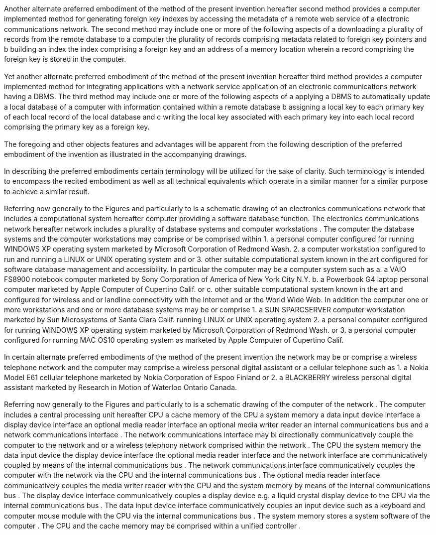Another alternate preferred embodiment of the method of the present invention hereafter second method provides a computer implemented method for generating foreign key indexes by accessing the metadata of a remote web service of a electronic communications network. The second method may include one or more of the following aspects of a downloading a plurality of records from the remote database to a computer the plurality of records comprising metadata related to foreign key pointers and b building an index the index comprising a foreign key and an address of a memory location wherein a record comprising the foreign key is stored in the computer.

Yet another alternate preferred embodiment of the method of the present invention hereafter third method provides a computer implemented method for integrating applications with a network service application of an electronic communications network having a DBMS. The third method may include one or more of the following aspects of a applying a DBMS to automatically update a local database of a computer with information contained within a remote database b assigning a local key to each primary key of each local record of the local database and c writing the local key associated with each primary key into each local record comprising the primary key as a foreign key.

The foregoing and other objects features and advantages will be apparent from the following description of the preferred embodiment of the invention as illustrated in the accompanying drawings.

In describing the preferred embodiments certain terminology will be utilized for the sake of clarity. Such terminology is intended to encompass the recited embodiment as well as all technical equivalents which operate in a similar manner for a similar purpose to achieve a similar result.

Referring now generally to the Figures and particularly to is a schematic drawing of an electronics communications network that includes a computational system hereafter computer providing a software database function. The electronics communications network hereafter network includes a plurality of database systems and computer workstations . The computer the database systems and the computer workstations may comprise or be comprised within 1. a personal computer configured for running WINDOWS XP operating system marketed by Microsoft Corporation of Redmond Wash. 2. a computer workstation configured to run and running a LINUX or UNIX operating system and or 3. other suitable computational system known in the art configured for software database management and accessibility. In particular the computer may be a computer system such as a. a VAIO FS8900 notebook computer marketed by Sony Corporation of America of New York City N.Y. b. a Powerbook G4 laptop personal computer marketed by Apple Computer of Cupertino Calif. or c. other suitable computational system known in the art and configured for wireless and or landline connectivity with the Internet and or the World Wide Web. In addition the computer one or more workstations and one or more database systems may be or comprise 1. a SUN SPARCSERVER computer workstation marketed by Sun Microsystems of Santa Clara Calif. running LINUX or UNIX operating system 2. a personal computer configured for running WINDOWS XP operating system marketed by Microsoft Corporation of Redmond Wash. or 3. a personal computer configured for running MAC OS10 operating system as marketed by Apple Computer of Cupertino Calif.

In certain alternate preferred embodiments of the method of the present invention the network may be or comprise a wireless telephone network and the computer may comprise a wireless personal digital assistant or a cellular telephone such as 1. a Nokia Model E61 cellular telephone marketed by Nokia Corporation of Espoo Finland or 2. a BLACKBERRY wireless personal digital assistant marketed by Research in Motion of Waterloo Ontario Canada.

Referring now generally to the Figures and particularly to is a schematic drawing of the computer of the network . The computer includes a central processing unit hereafter CPU a cache memory of the CPU a system memory a data input device interface a display device interface an optional media reader interface an optional media writer reader an internal communications bus and a network communications interface . The network communications interface may bi directionally communicatively couple the computer to the network and or a wireless telephony network comprised within the network . The CPU the system memory the data input device the display device interface the optional media reader interface and the network interface are communicatively coupled by means of the internal communications bus . The network communications interface communicatively couples the computer with the network via the CPU and the internal communications bus . The optional media reader interface communicatively couples the media writer reader with the CPU and the system memory by means of the internal communications bus . The display device interface communicatively couples a display device e.g. a liquid crystal display device to the CPU via the internal communications bus . The data input device interface communicatively couples an input device such as a keyboard and computer mouse module with the CPU via the internal communications bus . The system memory stores a system software of the computer . The CPU and the cache memory may be comprised within a unified controller .
